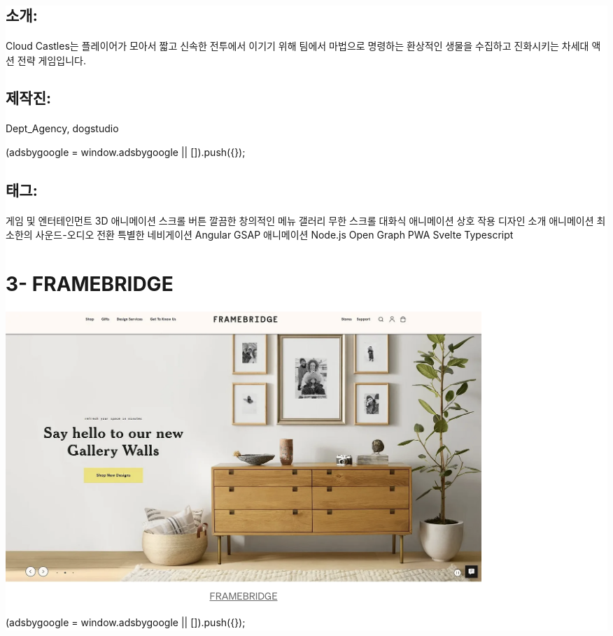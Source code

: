 ## 소개:

Cloud Castles는 플레이어가 모아서 짧고 신속한 전투에서 이기기 위해 팀에서 마법으로 명령하는 환상적인 생물을 수집하고 진화시키는 차세대 액션 전략 게임입니다.

## 제작진:

Dept_Agency, dogstudio


<ins class="adsbygoogle"
  style="display:block"
  data-ad-client="ca-pub-4877378276818686"
  data-ad-slot="9743150776"
  data-ad-format="auto"
  data-full-width-responsive="true"></ins>
<component is="script">
(adsbygoogle = window.adsbygoogle || []).push({});
</component>

## 태그:

게임 및 엔터테인먼트 3D 애니메이션 스크롤 버튼 깔끔한 창의적인 메뉴 갤러리 무한 스크롤 대화식 애니메이션 상호 작용 디자인 소개 애니메이션 최소한의 사운드-오디오 전환 특별한 네비게이션 Angular GSAP 애니메이션 Node.js Open Graph PWA Svelte Typescript

# 3- FRAMEBRIDGE

![이미지](./img/TopSitesOfTheMonthThatYouMustSeeMarch2024_6.png)


<ins class="adsbygoogle"
  style="display:block"
  data-ad-client="ca-pub-4877378276818686"
  data-ad-slot="9743150776"
  data-ad-format="auto"
  data-full-width-responsive="true"></ins>
<component is="script">
(adsbygoogle = window.adsbygoogle || []).push({});
</component>
